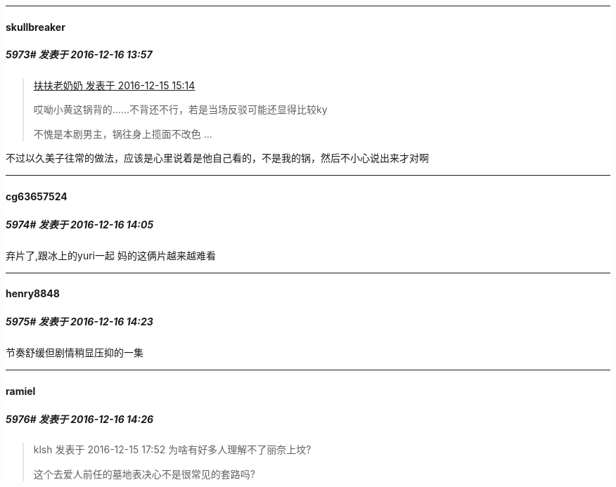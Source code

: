

-----

####  skullbreaker  
##### 5973#       发表于 2016-12-16 13:57



<blockquote><a href="httphttps://bbs.saraba1st.com/2b/forum.php?mod=redirect&amp;goto=findpost&amp;pid=34495068&amp;ptid=1336553" target="_blank">扶扶老奶奶 发表于 2016-12-15 15:14</a>

哎呦小黄这锅背的……不背还不行，若是当场反驳可能还显得比较ky

不愧是本剧男主，锅往身上揽面不改色 ...</blockquote>
不过以久美子往常的做法，应该是心里说着是他自己看的，不是我的锅，然后不小心说出来才对啊







-----

####  cg63657524  
##### 5974#       发表于 2016-12-16 14:05




弃片了,跟冰上的yuri一起
妈的这俩片越来越难看







-----

####  henry8848  
##### 5975#       发表于 2016-12-16 14:23




节奏舒缓但剧情稍显压抑的一集







-----

####  ramiel  
##### 5976#       发表于 2016-12-16 14:26



<blockquote>klsh 发表于 2016-12-15 17:52
为啥有好多人理解不了丽奈上坟?

这个去爱人前任的墓地表决心不是很常见的套路吗?
